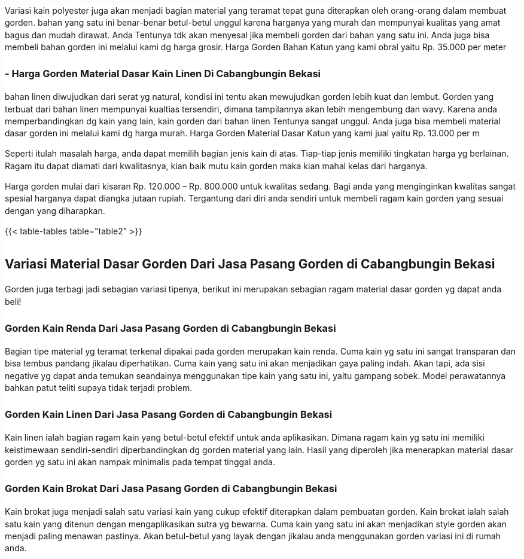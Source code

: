 Variasi kain polyester juga akan menjadi bagian material yang teramat tepat guna diterapkan oleh orang-orang dalam membuat gorden. bahan yang satu ini benar-benar betul-betul unggul karena harganya yang murah dan mempunyai kualitas yang amat bagus dan mudah dirawat. Anda Tentunya tdk akan menyesal jika membeli gorden dari bahan yang satu ini. Anda juga bisa membeli bahan gorden ini melalui kami dg harga grosir. Harga Gorden Bahan Katun yang kami obral yaitu Rp. 35.000 per meter

### \- Harga Gorden Material Dasar Kain Linen Di Cabangbungin Bekasi

bahan linen diwujudkan dari serat yg natural, kondisi ini tentu akan mewujudkan gorden lebih kuat dan lembut. Gorden yang terbuat dari bahan linen mempunyai kualtias tersendiri, dimana tampilannya akan lebih mengembung dan wavy. Karena anda memperbandingkan dg kain yang lain, kain gorden dari bahan linen Tentunya sangat unggul. Anda juga bisa membeli material dasar gorden ini melalui kami dg harga murah. Harga Gorden Material Dasar Katun yang kami jual yaitu Rp. 13.000 per m

Seperti itulah masalah harga, anda dapat memilih bagian jenis kain di atas. Tiap-tiap jenis memiliki tingkatan harga yg berlainan. Ragam itu dapat diamati dari kwalitasnya, kian baik mutu kain gorden maka kian mahal kelas dari harganya.

Harga gorden mulai dari kisaran Rp. 120.000 – Rp. 800.000 untuk kwalitas sedang. Bagi anda yang menginginkan kwalitas sangat spesial harganya dapat diangka jutaan rupiah. Tergantung dari diri anda sendiri untuk membeli ragam kain gorden yang sesuai dengan yang diharapkan.

{{< table-tables table="table2" >}}

## Variasi Material Dasar Gorden Dari Jasa Pasang Gorden di Cabangbungin Bekasi

Gorden juga terbagi jadi sebagian variasi tipenya, berikut ini merupakan sebagian ragam material dasar gorden yg dapat anda beli!

### Gorden Kain Renda Dari Jasa Pasang Gorden di Cabangbungin Bekasi

Bagian tipe material yg teramat terkenal dipakai pada gorden merupakan kain renda. Cuma kain yg satu ini sangat transparan dan bisa tembus pandang jikalau diperhatikan. Cuma kain yang satu ini akan menjadikan gaya paling indah. Akan tapi, ada sisi negative yg dapat anda temukan seandainya menggunakan tipe kain yang satu ini, yaitu gampang sobek. Model perawatannya bahkan patut teliti supaya tidak terjadi problem.

### Gorden Kain Linen Dari Jasa Pasang Gorden di Cabangbungin Bekasi

Kain linen ialah bagian ragam kain yang betul-betul efektif untuk anda aplikasikan. Dimana ragam kain yg satu ini memiliki keistimewaan sendiri-sendiri diperbandingkan dg gorden material yang lain. Hasil yang diperoleh jika menerapkan material dasar gorden yg satu ini akan nampak minimalis pada tempat tinggal anda.

### Gorden Kain Brokat Dari Jasa Pasang Gorden di Cabangbungin Bekasi

Kain brokat juga menjadi salah satu variasi kain yang cukup efektif diterapkan dalam pembuatan gorden. Kain brokat ialah salah satu kain yang ditenun dengan mengaplikasikan sutra yg bewarna. Cuma kain yang satu ini akan menjadikan style gorden akan menjadi paling menawan pastinya. Akan betul-betul yang layak dengan jikalau anda menggunakan gorden variasi ini di rumah anda.
